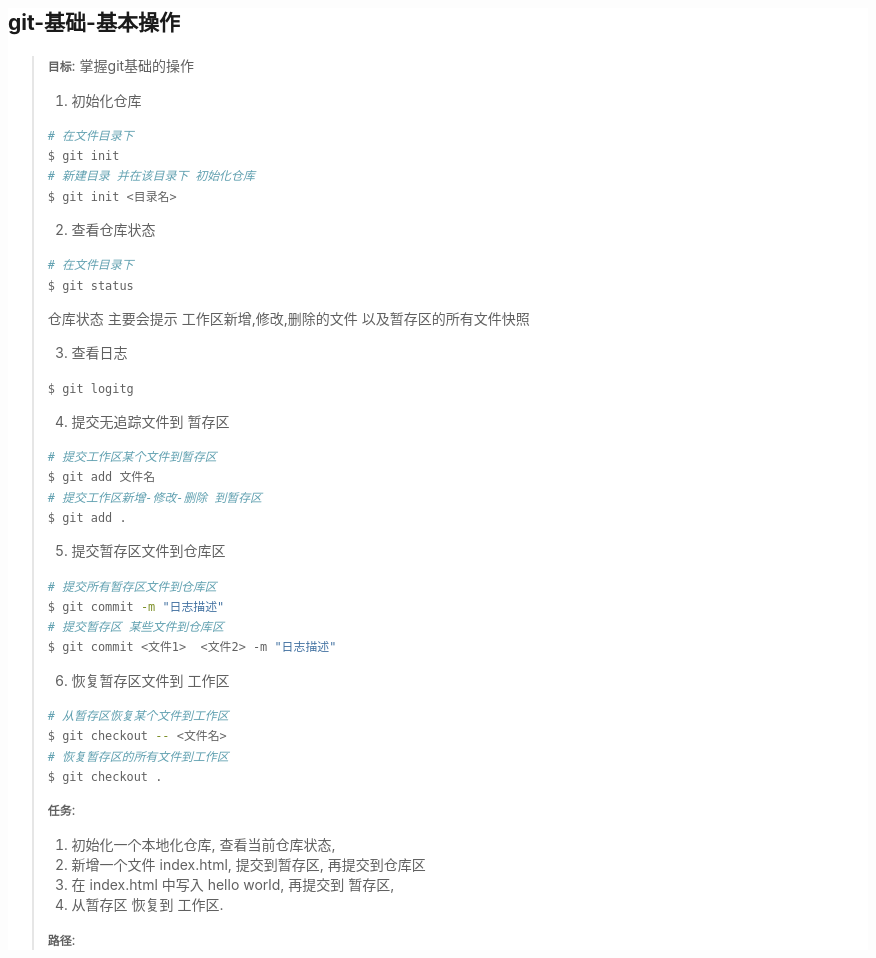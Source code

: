 ## git-基础-基本操作

>**`目标`**:  掌握git基础的操作   
>
>1. 初始化仓库 
>
>```bash
># 在文件目录下
>$ git init 
># 新建目录 并在该目录下 初始化仓库
>$ git init <目录名>
>```
>
>2. 查看仓库状态
>
>```bash
># 在文件目录下
>$ git status 
>```
>
>仓库状态 主要会提示  工作区新增,修改,删除的文件 以及暂存区的所有文件快照
>
>3. 查看日志
>
>```bash
>$ git logitg
>```
>
>4. 提交无追踪文件到 暂存区 
>
>```bash
># 提交工作区某个文件到暂存区
>$ git add 文件名
># 提交工作区新增-修改-删除 到暂存区
>$ git add .
>```
>
>5. 提交暂存区文件到仓库区  
>
>```bash
># 提交所有暂存区文件到仓库区
>$ git commit -m "日志描述"
># 提交暂存区 某些文件到仓库区
>$ git commit <文件1>  <文件2> -m "日志描述"
>```
>
>6. 恢复暂存区文件到 工作区
>
>```bash
># 从暂存区恢复某个文件到工作区
>$ git checkout -- <文件名>
># 恢复暂存区的所有文件到工作区
>$ git checkout .
>```
>
>**`任务`**: 
>
>1.  初始化一个本地化仓库, 查看当前仓库状态,
>2.  新增一个文件 index.html, 提交到暂存区, 再提交到仓库区
>3. 在 index.html 中写入 hello world,  再提交到 暂存区,
>4.  从暂存区 恢复到 工作区.
>
>**`路径`**: